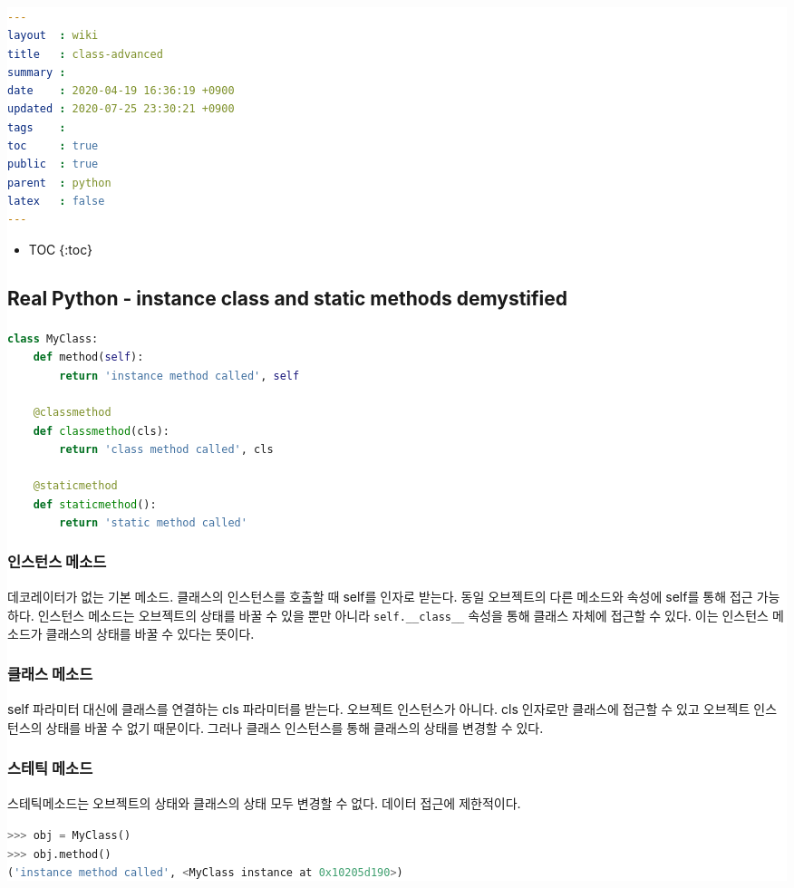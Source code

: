 ```yaml
---
layout  : wiki
title   : class-advanced
summary : 
date    : 2020-04-19 16:36:19 +0900
updated : 2020-07-25 23:30:21 +0900
tags    : 
toc     : true
public  : true
parent  : python
latex   : false
---
```

* TOC
{:toc}

## Real Python - instance class and static methods demystified

```python
class MyClass:
    def method(self):
        return 'instance method called', self

    @classmethod
    def classmethod(cls):
        return 'class method called', cls

    @staticmethod
    def staticmethod():
        return 'static method called'
```

### 인스턴스 메소드

데코레이터가 없는 기본 메소드. 클래스의 인스턴스를 호출할 때 self를 인자로 받는다.  동일 오브젝트의 다른 메소드와 속성에 self를 통해 접근 가능하다. 인스턴스 메소드는 오브젝트의 상태를 바꿀 수 있을 뿐만 아니라 `self.__class__` 속성을 통해 클래스 자체에 접근할 수 있다. 이는 인스턴스 메소드가 클래스의 상태를 바꿀 수 있다는 뜻이다.

### 클래스 메소드

self 파라미터 대신에 클래스를 연결하는 cls 파라미터를 받는다. 오브젝트 인스턴스가 아니다. cls 인자로만 클래스에 접근할 수 있고 오브젝트 인스턴스의 상태를 바꿀 수 없기 때문이다. 그러나 클래스 인스턴스를 통해 클래스의 상태를 변경할 수 있다.

### 스테틱 메소드

스테틱메소드는 오브젝트의 상태와 클래스의 상태 모두 변경할 수 없다. 데이터 접근에 제한적이다.

```python
>>> obj = MyClass()
>>> obj.method()
('instance method called', <MyClass instance at 0x10205d190>)
```
